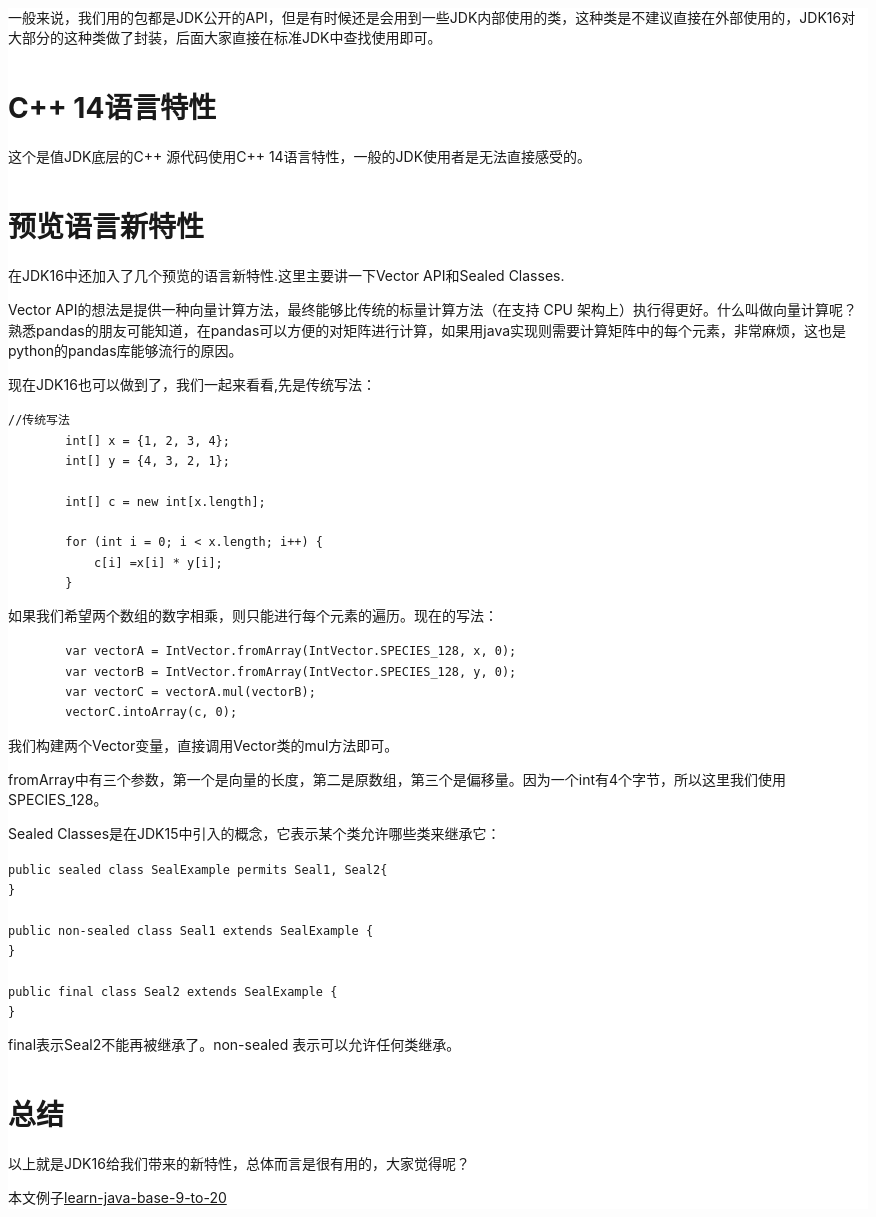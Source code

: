 一般来说，我们用的包都是JDK公开的API，但是有时候还是会用到一些JDK内部使用的类，这种类是不建议直接在外部使用的，JDK16对大部分的这种类做了封装，后面大家直接在标准JDK中查找使用即可。

# C++ 14语言特性

这个是值JDK底层的C++ 源代码使用C++ 14语言特性，一般的JDK使用者是无法直接感受的。


# 预览语言新特性

在JDK16中还加入了几个预览的语言新特性.这里主要讲一下Vector API和Sealed Classes.


Vector API的想法是提供一种向量计算方法，最终能够比传统的标量计算方法（在支持 CPU 架构上）执行得更好。什么叫做向量计算呢？熟悉pandas的朋友可能知道，在pandas可以方便的对矩阵进行计算，如果用java实现则需要计算矩阵中的每个元素，非常麻烦，这也是python的pandas库能够流行的原因。

现在JDK16也可以做到了，我们一起来看看,先是传统写法：

```
//传统写法
        int[] x = {1, 2, 3, 4};
        int[] y = {4, 3, 2, 1};

        int[] c = new int[x.length];

        for (int i = 0; i < x.length; i++) {
            c[i] =x[i] * y[i];
        }
```

如果我们希望两个数组的数字相乘，则只能进行每个元素的遍历。现在的写法：

```
        var vectorA = IntVector.fromArray(IntVector.SPECIES_128, x, 0);
        var vectorB = IntVector.fromArray(IntVector.SPECIES_128, y, 0);
        var vectorC = vectorA.mul(vectorB);
        vectorC.intoArray(c, 0);
```

我们构建两个Vector变量，直接调用Vector类的mul方法即可。

fromArray中有三个参数，第一个是向量的长度，第二是原数组，第三个是偏移量。因为一个int有4个字节，所以这里我们使用SPECIES_128。

Sealed Classes是在JDK15中引入的概念，它表示某个类允许哪些类来继承它：

```
public sealed class SealExample permits Seal1, Seal2{
}

public non-sealed class Seal1 extends SealExample {
}

public final class Seal2 extends SealExample {
}
```

final表示Seal2不能再被继承了。non-sealed 表示可以允许任何类继承。

# 总结

以上就是JDK16给我们带来的新特性，总体而言是很有用的，大家觉得呢？

本文例子[learn-java-base-9-to-20](https://github.com/ddean2009/learn-java-base-9-to-20)






